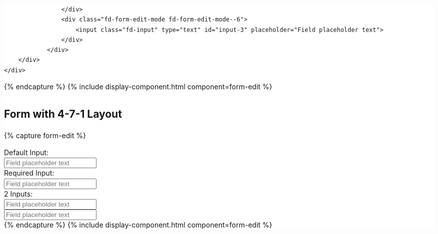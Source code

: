                     </div>
                    <div class="fd-form-edit-mode fd-form-edit-mode--6">
                        <input class="fd-input" type="text" id="input-3" placeholder="Field placeholder text">
                    </div>
                </div>
        </div>
    </div>
</div>
{% endcapture %}
{% include display-component.html component=form-edit %}

<br>


## Form with 4-7-1 Layout

{% capture form-edit %}
<div class="fd-edit-mode-container">
    <div class="fd-form-edit-mode-row">
        <div class="fd-form-edit-mode fd-form-edit-mode--4 fd-form-edit-mode--label">
            <label class="fd-form-label" for="input-1">Default Input:</label>
        </div>
        <div class="fd-form-edit-mode fd-form-edit-mode--7">
            <input class="fd-input" type="text" id="input-1" placeholder="Field placeholder text">
        </div>
    </div>
    <div class="fd-form-edit-mode-row">
        <div class="fd-form-edit-mode fd-form-edit-mode--4 fd-form-edit-mode--label">
            <label class="fd-form-label fd-form-label--required" for="input-1c">Required Input:</label>
        </div>
        <div class="fd-form-edit-mode fd-form-edit-mode--7">
            <input class="fd-input" type="text" id="input-1" placeholder="Field placeholder text">
        </div>
    </div>
    <div class="fd-form-edit-mode-row">
        <div class="fd-form-edit-mode fd-form-edit-mode--4 fd-form-edit-mode--label">
            <label class="fd-form-label" for="input-2">2 Inputs:</label>
        </div>
        <div class="fd-form-edit-mode fd-form-edit-mode--7">
            <div class="fd-form-edit-mode-row">
                <div class="fd-form-edit-mode fd-form-edit-mode--6">
                    <input class="fd-input" type="text" id="input-2" placeholder="Field placeholder text">
                </div>
                <div class="fd-form-edit-mode fd-form-edit-mode--6">
                    <input class="fd-input" type="text" id="input-3" placeholder="Field placeholder text">
                </div>
            </div>
        </div>
    </div>
</div>
{% endcapture %}
{% include display-component.html component=form-edit %}
